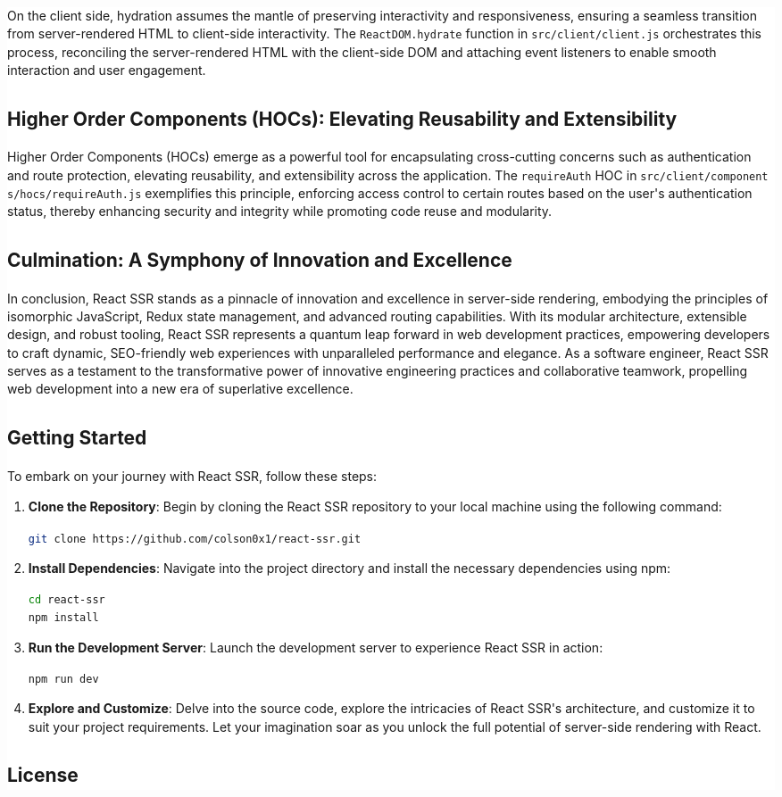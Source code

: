 On the client side, hydration assumes the mantle of preserving interactivity and responsiveness, ensuring a seamless transition from server-rendered HTML to client-side interactivity. The `ReactDOM.hydrate` function in `src/client/client.js` orchestrates this process, reconciling the server-rendered HTML with the client-side DOM and attaching event listeners to enable smooth interaction and user engagement.

## Higher Order Components (HOCs): Elevating Reusability and Extensibility

Higher Order Components (HOCs) emerge as a powerful tool for encapsulating cross-cutting concerns such as authentication and route protection, elevating reusability, and extensibility across the application. The `requireAuth` HOC in `src/client/components/hocs/requireAuth.js` exemplifies this principle, enforcing access control to certain routes based on the user's authentication status, thereby enhancing security and integrity while promoting code reuse and modularity.

## Culmination: A Symphony of Innovation and Excellence

In conclusion, React SSR stands as a pinnacle of innovation and excellence in server-side rendering, embodying the principles of isomorphic JavaScript, Redux state management, and advanced routing capabilities. With its modular architecture, extensible design, and robust tooling, React SSR represents a quantum leap forward in web development practices, empowering developers to craft dynamic, SEO-friendly web experiences with unparalleled performance and elegance. As a software engineer, React SSR serves as a testament to the transformative power of innovative engineering practices and collaborative teamwork, propelling web development into a new era of superlative excellence.

## Getting Started

To embark on your journey with React SSR, follow these steps:

1. **Clone the Repository**: Begin by cloning the React SSR repository to your local machine using the following command:

   ```bash
   git clone https://github.com/colson0x1/react-ssr.git
   ```

2. **Install Dependencies**: Navigate into the project directory and install the necessary dependencies using npm:

   ```bash
   cd react-ssr
   npm install
   ```

3. **Run the Development Server**: Launch the development server to experience React SSR in action:

   ```bash
   npm run dev
   ```

4. **Explore and Customize**: Delve into the source code, explore the intricacies of React SSR's architecture, and customize it to suit your project requirements. Let your imagination soar as you unlock the full potential of server-side rendering with React.

## License
